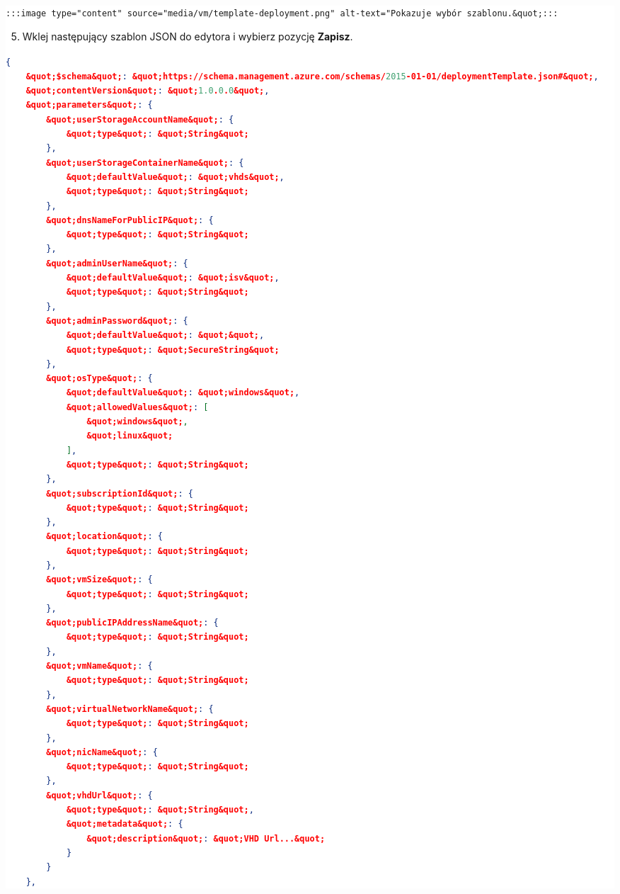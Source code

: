     :::image type="content" source="media/vm/template-deployment.png" alt-text="Pokazuje wybór szablonu.&quot;:::

5. Wklej następujący szablon JSON do edytora i wybierz pozycję **Zapisz**.

```JSON
{
    &quot;$schema&quot;: &quot;https://schema.management.azure.com/schemas/2015-01-01/deploymentTemplate.json#&quot;,
    &quot;contentVersion&quot;: &quot;1.0.0.0&quot;,
    &quot;parameters&quot;: {
        &quot;userStorageAccountName&quot;: {
            &quot;type&quot;: &quot;String&quot;
        },
        &quot;userStorageContainerName&quot;: {
            &quot;defaultValue&quot;: &quot;vhds&quot;,
            &quot;type&quot;: &quot;String&quot;
        },
        &quot;dnsNameForPublicIP&quot;: {
            &quot;type&quot;: &quot;String&quot;
        },
        &quot;adminUserName&quot;: {
            &quot;defaultValue&quot;: &quot;isv&quot;,
            &quot;type&quot;: &quot;String&quot;
        },
        &quot;adminPassword&quot;: {
            &quot;defaultValue&quot;: &quot;&quot;,
            &quot;type&quot;: &quot;SecureString&quot;
        },
        &quot;osType&quot;: {
            &quot;defaultValue&quot;: &quot;windows&quot;,
            &quot;allowedValues&quot;: [
                &quot;windows&quot;,
                &quot;linux&quot;
            ],
            &quot;type&quot;: &quot;String&quot;
        },
        &quot;subscriptionId&quot;: {
            &quot;type&quot;: &quot;String&quot;
        },
        &quot;location&quot;: {
            &quot;type&quot;: &quot;String&quot;
        },
        &quot;vmSize&quot;: {
            &quot;type&quot;: &quot;String&quot;
        },
        &quot;publicIPAddressName&quot;: {
            &quot;type&quot;: &quot;String&quot;
        },
        &quot;vmName&quot;: {
            &quot;type&quot;: &quot;String&quot;
        },
        &quot;virtualNetworkName&quot;: {
            &quot;type&quot;: &quot;String&quot;
        },
        &quot;nicName&quot;: {
            &quot;type&quot;: &quot;String&quot;
        },
        &quot;vhdUrl&quot;: {
            &quot;type&quot;: &quot;String&quot;,
            &quot;metadata&quot;: {
                &quot;description&quot;: &quot;VHD Url...&quot;
            }
        }
    },
```